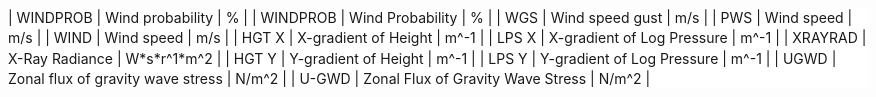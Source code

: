| WINDPROB | Wind probability | % |
| WINDPROB | Wind Probability | % |
| WGS | Wind speed gust | m/s |
| PWS | Wind speed | m/s |
| WIND | Wind speed | m/s |
| HGT X | X-gradient of Height | m^-1 |
| LPS X | X-gradient of Log Pressure | m^-1 |
| XRAYRAD | X-Ray Radiance | W\*s\*r^1\*m^2 |
| HGT Y | Y-gradient of Height | m^-1 |
| LPS Y | Y-gradient of Log Pressure | m^-1 |
| UGWD | Zonal flux of gravity wave stress | N/m^2 |
| U-GWD | Zonal Flux of Gravity Wave Stress | N/m^2 |